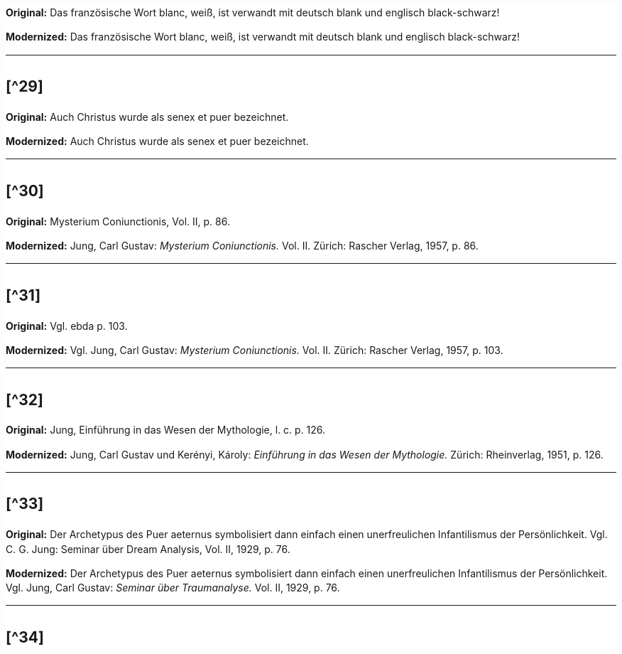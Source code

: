 **Original:** Das französische Wort blanc, weiß, ist verwandt mit deutsch blank und englisch black-schwarz!

**Modernized:** Das französische Wort blanc, weiß, ist verwandt mit deutsch blank und englisch black-schwarz!

---

## [^29]

**Original:** Auch Christus wurde als senex et puer bezeichnet.

**Modernized:** Auch Christus wurde als senex et puer bezeichnet.

---

## [^30]

**Original:** Mysterium Coniunctionis, Vol. II, p. 86.

**Modernized:** Jung, Carl Gustav: *Mysterium Coniunctionis.* Vol. II. Zürich: Rascher Verlag, 1957, p. 86.

---

## [^31]

**Original:** Vgl. ebda p. 103.

**Modernized:** Vgl. Jung, Carl Gustav: *Mysterium Coniunctionis.* Vol. II. Zürich: Rascher Verlag, 1957, p. 103.

---

## [^32]

**Original:** Jung, Einführung in das Wesen der Mythologie, l. c. p. 126.

**Modernized:** Jung, Carl Gustav und Kerényi, Károly: *Einführung in das Wesen der Mythologie.* Zürich: Rheinverlag, 1951, p. 126.

---

## [^33]

**Original:** Der Archetypus des Puer aeternus symbolisiert dann einfach einen unerfreulichen Infantilismus der Persönlichkeit. Vgl. C. G. Jung: Seminar über Dream Analysis, Vol. II, 1929, p. 76.

**Modernized:** Der Archetypus des Puer aeternus symbolisiert dann einfach einen unerfreulichen Infantilismus der Persönlichkeit. Vgl. Jung, Carl Gustav: *Seminar über Traumanalyse.* Vol. II, 1929, p. 76.

---

## [^34]
